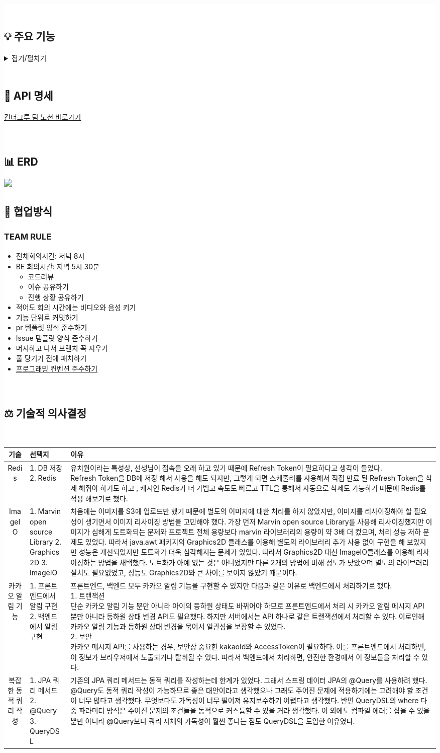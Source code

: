 
</br>

## 💡 주요 기능
<details><summary>접기/펼치기</summary></details>

</br>

## 📝 API 명세

[킨더그루 팀 노션 바로가기](https://www.notion.so/f4e7bbe6c3cb40689064a4c566b91144)

</br>

## 📊 ERD

<img src = "https://user-images.githubusercontent.com/106438992/235306217-5bf8b84b-f0c2-4235-9827-557dd182c917.png" allign = "left"> 


## 🤝 협업방식

### TEAM RULE
- 전체회의시간: 저녁 8시
- BE 회의시간: 저녁 5시 30분
   - 코드리뷰
   - 이슈 공유하기
   - 진행 상황 공유하기 
- 적어도 회의 시간에는 비디오와 음성 키기
- 기능 단위로 커밋하기
- pr 템플릿 양식 준수하기
- Issue 템플릿 양식 준수하기
- 머지하고 나서 브랜치 꼭 지우기
- 풀 당기기 전에 패치하기
- [프로그래밍 컨벤션 준수하기](https://www.notion.so/f4e7bbe6c3cb40689064a4c566b91144)


</br>

## ⚖️ 기술적 의사결정

</br>

| 기술 | 선택지 | 이유 |
| :------: | :--- | :--- |
| Redis    | 1. DB 저장<br>2. Redis | 유치원이라는 특성상, 선생님이 접속을 오래 하고 있기 때문에 Refresh Token이 필요하다고 생각이 들었다. <br> Refresh Token을 DB에 저장 해서 사용을 해도 되지만, 그렇게 되면 스케줄러를 사용해서 직접 만료 된 Refresh Token을 삭제 해줘야 하기도 하고 , 캐시인 Redis가 더 가볍고 속도도 빠르고 TTL을 통해서 자동으로 삭제도 가능하기 때문에 Redis를 적용 해보기로 했다.|
| ImageIO | 1. Marvin open source Library 2. Graphics2D 3. ImageIO | 처음에는 이미지를 S3에 업로드만 했기 때문에 별도의 이미지에 대한 처리를 하지 않았지만, 이미지를 리사이징해야 할 필요성이 생기면서 이미지 리사이징 방법을 고민해야 했다. 가장 먼저 Marvin open source Library를 사용해 리사이징했지만 이미지가 심해게 도트화되는 문제와 프로젝트 전체 용량보다 marvin 라이브러리의 용량이 약 3배 더 컸으며, 처리 성능 저하 문제도 있었다. 따라서 java.awt 패키지의 Graphics2D 클래스를 이용해 별도의 라이브러리 추가 사용 없이 구현을 해 보았지만 성능은 개선되었지만 도트화가 더욱 심각해지는 문제가 있었다. 따라서 Graphics2D 대신 ImageIO클래스를 이용해 리사이징하는 방법을 채택했다. 도트화가 아예 없는 것은 아니었지만 다른 2개의 방법에 비해 정도가 낮았으며 별도의 라이브러리 설치도 필요없었고, 성능도 Graphics2D와 큰 차이를 보이지 않았기 때문이다. |
| 카카오 알림 기능 | 1. 프론트엔드에서 알림 구현 </br> 2. 백엔드에서 알림 구현 | 프론트엔드, 백엔드 모두 카카오 알림 기능을 구현할 수 있지만 다음과 같은 이유로 백엔드에서 처리하기로 했다. </br> 1. 트랜잭션 </br> 단순 카카오 알림 기능 뿐만 아니라 아이의 등하원 상태도 바뀌어야 하므로 프론트엔드에서 처리 시 카카오 알림 메시지 API 뿐만 아니라 등하원 상태 변경 API도 필요했다. 하지만 서버에서는 API 하나로 같은 트랜잭션에서 처리할 수 있다. 이로인해 카카오 알림 기능과 등하원 상태 변경을 묶어서 일관성을 보장할 수 있었다. </br> 2. 보안</br> 카카오 메시지 API를 사용하는 경우, 보안상 중요한 kakaoId와 AccessToken이 필요하다. 이를 프론트엔드에서 처리하면, 이 정보가 브라우저에서 노출되거나 탈취될 수 있다. 따라서 백엔드에서 처리하면, 안전한 환경에서 이 정보들을 처리할 수 있다.|
| 복잡한 동적 쿼리 작성 | 1. JPA 쿼리 메서드 </br> 2. @Query </br> 3. QueryDSL | 기존의 JPA 쿼리 메서드는 동적 쿼리를 작성하는데 한계가 있었다. 그래서 스프링 데이터 JPA의 @Query를 사용하려 했다. @Query도 동적 쿼리 작성이 가능하므로 좋은 대안이라고 생각했으나 그래도 주어진 문제에 적용하기에는 고려해야 할 조건이 너무 많다고 생각했다. 무엇보다도 가독성이 너무 떨어져 유지보수하기 어렵다고 생각했다. 반면 QueryDSL의 where 다중 파라미터 방식은 주어진 문제의 조건들을 동적으로 커스튬할 수 있을 거라 생각했다. 이 외에도 컴파일 에러를 잡을 수 있을 뿐만 아니라 @Query보다 쿼리 자체의 가독성이 훨씬 좋다는 점도 QueryDSL을 도입한 이유였다.
